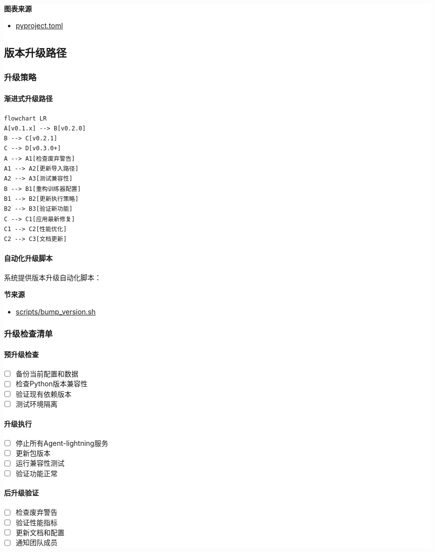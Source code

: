 **图表来源**
- [pyproject.toml](file://pyproject.toml#L132-L145)

## 版本升级路径

### 升级策略

#### 渐进式升级路径

```mermaid
flowchart LR
A[v0.1.x] --> B[v0.2.0]
B --> C[v0.2.1]
C --> D[v0.3.0+]
A --> A1[检查废弃警告]
A1 --> A2[更新导入路径]
A2 --> A3[测试兼容性]
B --> B1[重构训练器配置]
B1 --> B2[更新执行策略]
B2 --> B3[验证新功能]
C --> C1[应用最新修复]
C1 --> C2[性能优化]
C2 --> C3[文档更新]
```

#### 自动化升级脚本

系统提供版本升级自动化脚本：

**节来源**
- [scripts/bump_version.sh](file://scripts/bump_version.sh#L1-L66)

### 升级检查清单

#### 预升级检查
- [ ] 备份当前配置和数据
- [ ] 检查Python版本兼容性
- [ ] 验证现有依赖版本
- [ ] 测试环境隔离

#### 升级执行
- [ ] 停止所有Agent-lightning服务
- [ ] 更新包版本
- [ ] 运行兼容性测试
- [ ] 验证功能正常

#### 后升级验证
- [ ] 检查废弃警告
- [ ] 验证性能指标
- [ ] 更新文档和配置
- [ ] 通知团队成员
